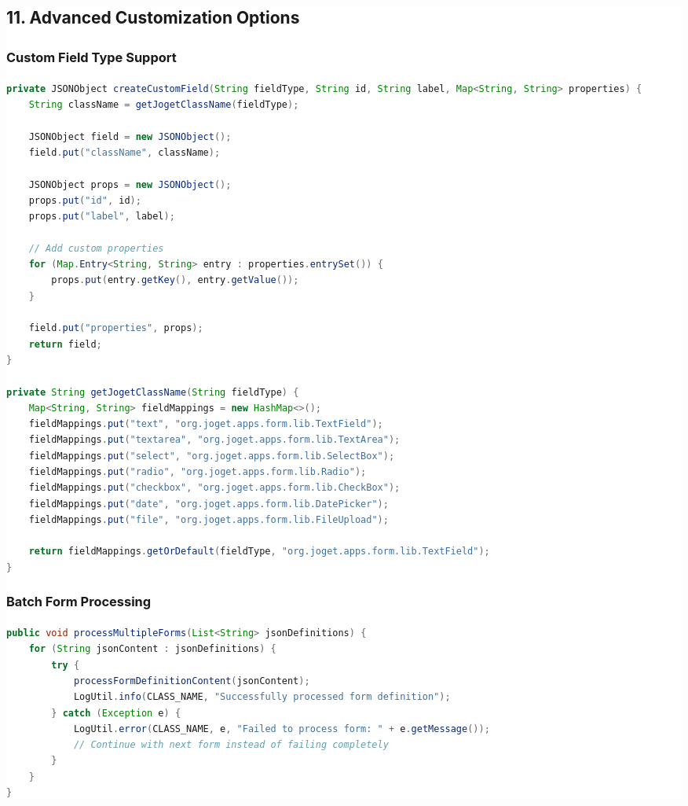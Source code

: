 ## 11. Advanced Customization Options

### Custom Field Type Support
```java
private JSONObject createCustomField(String fieldType, String id, String label, Map<String, String> properties) {
    String className = getJogetClassName(fieldType);
    
    JSONObject field = new JSONObject();
    field.put("className", className);
    
    JSONObject props = new JSONObject();
    props.put("id", id);
    props.put("label", label);
    
    // Add custom properties
    for (Map.Entry<String, String> entry : properties.entrySet()) {
        props.put(entry.getKey(), entry.getValue());
    }
    
    field.put("properties", props);
    return field;
}

private String getJogetClassName(String fieldType) {
    Map<String, String> fieldMappings = new HashMap<>();
    fieldMappings.put("text", "org.joget.apps.form.lib.TextField");
    fieldMappings.put("textarea", "org.joget.apps.form.lib.TextArea");
    fieldMappings.put("select", "org.joget.apps.form.lib.SelectBox");
    fieldMappings.put("radio", "org.joget.apps.form.lib.Radio");
    fieldMappings.put("checkbox", "org.joget.apps.form.lib.CheckBox");
    fieldMappings.put("date", "org.joget.apps.form.lib.DatePicker");
    fieldMappings.put("file", "org.joget.apps.form.lib.FileUpload");
    
    return fieldMappings.getOrDefault(fieldType, "org.joget.apps.form.lib.TextField");
}
```

### Batch Form Processing
```java
public void processMultipleForms(List<String> jsonDefinitions) {
    for (String jsonContent : jsonDefinitions) {
        try {
            processFormDefinitionContent(jsonContent);
            LogUtil.info(CLASS_NAME, "Successfully processed form definition");
        } catch (Exception e) {
            LogUtil.error(CLASS_NAME, e, "Failed to process form: " + e.getMessage());
            // Continue with next form instead of failing completely
        }
    }
}
```
